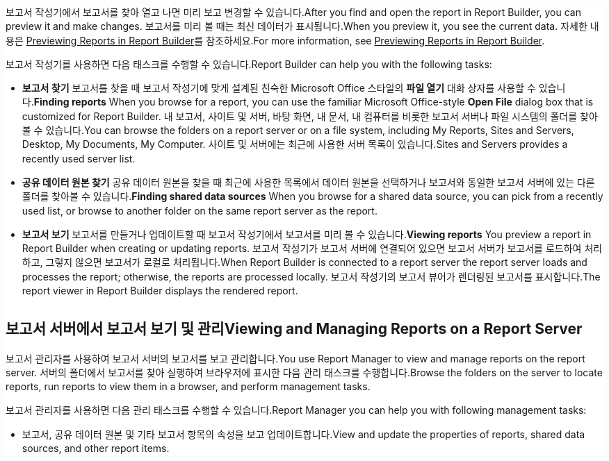  <span data-ttu-id="b0265-122">보고서 작성기에서 보고서를 찾아 열고 나면 미리 보고 변경할 수 있습니다.</span><span class="sxs-lookup"><span data-stu-id="b0265-122">After you find and open the report in Report Builder, you can preview it and make changes.</span></span> <span data-ttu-id="b0265-123">보고서를 미리 볼 때는 최신 데이터가 표시됩니다.</span><span class="sxs-lookup"><span data-stu-id="b0265-123">When you preview it, you see the current data.</span></span> <span data-ttu-id="b0265-124">자세한 내용은 [Previewing Reports in Report Builder](previewing-reports-in-report-builder.md)를 참조하세요.</span><span class="sxs-lookup"><span data-stu-id="b0265-124">For more information, see [Previewing Reports in Report Builder](previewing-reports-in-report-builder.md).</span></span>  
  
 <span data-ttu-id="b0265-125">보고서 작성기를 사용하면 다음 태스크를 수행할 수 있습니다.</span><span class="sxs-lookup"><span data-stu-id="b0265-125">Report Builder can help you with the following tasks:</span></span>  
  
-   <span data-ttu-id="b0265-126">**보고서 찾기** 보고서를 찾을 때 보고서 작성기에 맞게 설계된 친숙한 Microsoft Office 스타일의 **파일 열기** 대화 상자를 사용할 수 있습니다.</span><span class="sxs-lookup"><span data-stu-id="b0265-126">**Finding reports** When you browse for a report, you can use the familiar Microsoft Office-style **Open File** dialog box that is customized for Report Builder.</span></span> <span data-ttu-id="b0265-127">내 보고서, 사이트 및 서버, 바탕 화면, 내 문서, 내 컴퓨터를 비롯한 보고서 서버나 파일 시스템의 폴더를 찾아볼 수 있습니다.</span><span class="sxs-lookup"><span data-stu-id="b0265-127">You can browse the folders on a report server or on a file system, including My Reports, Sites and Servers, Desktop, My Documents, My Computer.</span></span> <span data-ttu-id="b0265-128">사이트 및 서버에는 최근에 사용한 서버 목록이 있습니다.</span><span class="sxs-lookup"><span data-stu-id="b0265-128">Sites and Servers provides a recently used server list.</span></span>  
  
-   <span data-ttu-id="b0265-129">**공유 데이터 원본 찾기** 공유 데이터 원본을 찾을 때 최근에 사용한 목록에서 데이터 원본을 선택하거나 보고서와 동일한 보고서 서버에 있는 다른 폴더를 찾아볼 수 있습니다.</span><span class="sxs-lookup"><span data-stu-id="b0265-129">**Finding shared data sources** When you browse for a shared data source, you can pick from a recently used list, or browse to another folder on the same report server as the report.</span></span>  
  
-   <span data-ttu-id="b0265-130">**보고서 보기** 보고서를 만들거나 업데이트할 때 보고서 작성기에서 보고서를 미리 볼 수 있습니다.</span><span class="sxs-lookup"><span data-stu-id="b0265-130">**Viewing reports** You preview a report in Report Builder when creating or updating reports.</span></span> <span data-ttu-id="b0265-131">보고서 작성기가 보고서 서버에 연결되어 있으면 보고서 서버가 보고서를 로드하여 처리하고, 그렇지 않으면 보고서가 로컬로 처리됩니다.</span><span class="sxs-lookup"><span data-stu-id="b0265-131">When Report Builder is connected to a report server the report server loads and processes the report; otherwise, the reports are processed locally.</span></span> <span data-ttu-id="b0265-132">보고서 작성기의 보고서 뷰어가 렌더링된 보고서를 표시합니다.</span><span class="sxs-lookup"><span data-stu-id="b0265-132">The report viewer in Report Builder displays the rendered report.</span></span>  
  

  
##  <a name="viewing-and-managing-reports-on-a-report-server"></a><a name="ViewingAndManagingReportServer"></a><span data-ttu-id="b0265-133">보고서 서버에서 보고서 보기 및 관리</span><span class="sxs-lookup"><span data-stu-id="b0265-133">Viewing and Managing Reports on a Report Server</span></span>  
 <span data-ttu-id="b0265-134">보고서 관리자를 사용하여 보고서 서버의 보고서를 보고 관리합니다.</span><span class="sxs-lookup"><span data-stu-id="b0265-134">You use Report Manager to view and manage reports on the report server.</span></span> <span data-ttu-id="b0265-135">서버의 폴더에서 보고서를 찾아 실행하여 브라우저에 표시한 다음 관리 태스크를 수행합니다.</span><span class="sxs-lookup"><span data-stu-id="b0265-135">Browse the folders on the server to locate reports, run reports to view them in a browser, and perform management tasks.</span></span>  
  
 <span data-ttu-id="b0265-136">보고서 관리자를 사용하면 다음 관리 태스크를 수행할 수 있습니다.</span><span class="sxs-lookup"><span data-stu-id="b0265-136">Report Manager you can help you with following management tasks:</span></span>  
  
-   <span data-ttu-id="b0265-137">보고서, 공유 데이터 원본 및 기타 보고서 항목의 속성을 보고 업데이트합니다.</span><span class="sxs-lookup"><span data-stu-id="b0265-137">View and update the properties of reports, shared data sources, and other report items.</span></span>  
  